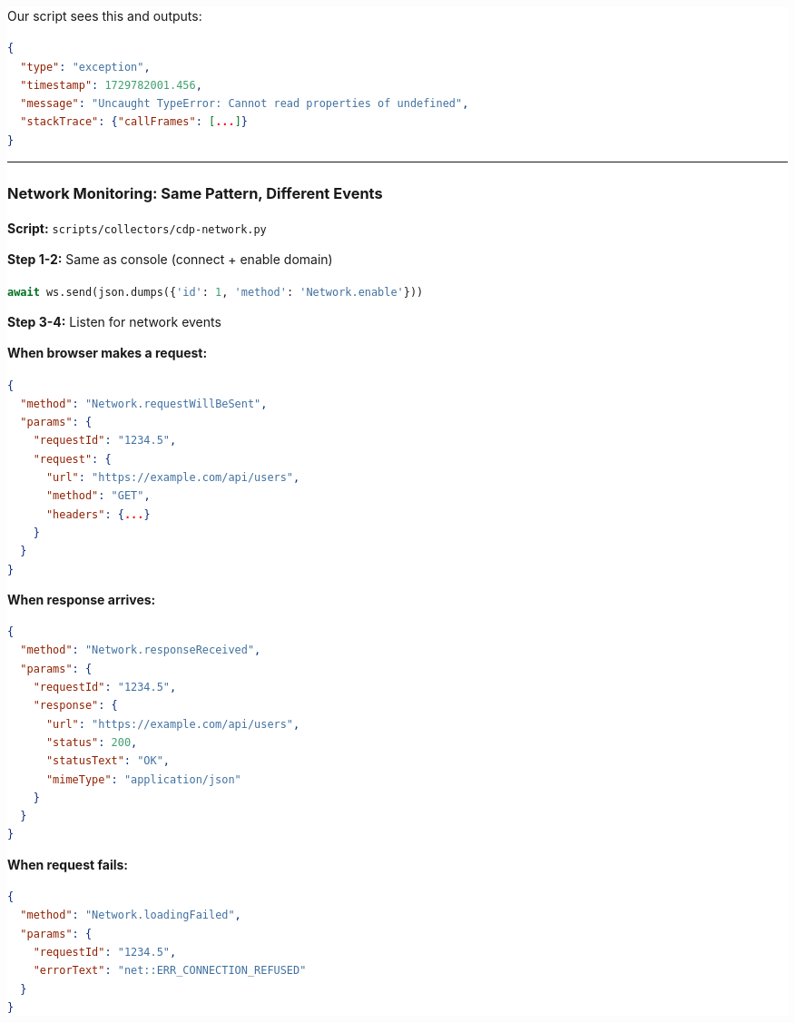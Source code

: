 Our script sees this and outputs:
```json
{
  "type": "exception",
  "timestamp": 1729782001.456,
  "message": "Uncaught TypeError: Cannot read properties of undefined",
  "stackTrace": {"callFrames": [...]}
}
```

---

### Network Monitoring: Same Pattern, Different Events

**Script:** `scripts/collectors/cdp-network.py`

**Step 1-2:** Same as console (connect + enable domain)

```python
await ws.send(json.dumps({'id': 1, 'method': 'Network.enable'}))
```

**Step 3-4:** Listen for network events

**When browser makes a request:**
```json
{
  "method": "Network.requestWillBeSent",
  "params": {
    "requestId": "1234.5",
    "request": {
      "url": "https://example.com/api/users",
      "method": "GET",
      "headers": {...}
    }
  }
}
```

**When response arrives:**
```json
{
  "method": "Network.responseReceived",
  "params": {
    "requestId": "1234.5",
    "response": {
      "url": "https://example.com/api/users",
      "status": 200,
      "statusText": "OK",
      "mimeType": "application/json"
    }
  }
}
```

**When request fails:**
```json
{
  "method": "Network.loadingFailed",
  "params": {
    "requestId": "1234.5",
    "errorText": "net::ERR_CONNECTION_REFUSED"
  }
}
```
